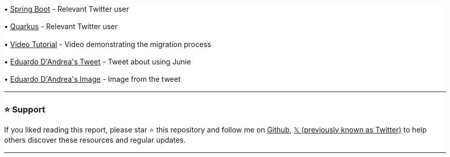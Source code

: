 
• [Spring Boot](https://x.com/springboot) - Relevant Twitter user


• [Quarkus](https://x.com/QuarkusIO) - Relevant Twitter user


• [Video Tutorial](https://youtu.be/sQgAZRq4_40) - Video demonstrating the migration process


• [Eduardo D'Andrea's Tweet](https://x.com/edeandrea/status/1907853032198451362) - Tweet about using Junie


• [Eduardo D'Andrea's Image](https://x.com/edeandrea/status/1907853032198451362/photo/1) - Image from the tweet


---

### ⭐️ Support

If you liked reading this report, please star ⭐️ this repository and follow me on [Github](https://github.com/Drix10), [𝕏 (previously known as Twitter)](https://x.com/DRIX_10_) to help others discover these resources and regular updates.

---
